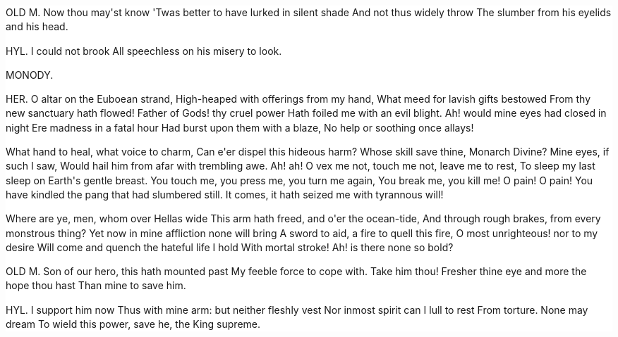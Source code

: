 OLD M. Now thou may'st know
  'Twas better to have lurked in silent shade
  And not thus widely throw
  The slumber from his eyelids and his head.

HYL. I could not brook
  All speechless on his misery to look.

MONODY.

HER. O altar on the Euboean strand,
  High-heaped with offerings from my hand,
  What meed for lavish gifts bestowed
  From thy new sanctuary hath flowed!
  Father of Gods! thy cruel power
  Hath foiled me with an evil blight.
  Ah! would mine eyes had closed in night
  Ere madness in a fatal hour
  Had burst upon them with a blaze,
  No help or soothing once allays!

  What hand to heal, what voice to charm,
  Can e'er dispel this hideous harm?
  Whose skill save thine,
  Monarch Divine?
  Mine eyes, if such I saw,
  Would hail him from afar with trembling awe.
  Ah! ah!
  O vex me not, touch me not, leave me to rest,
  To sleep my last sleep on Earth's gentle breast.
  You touch me, you press me, you turn me again,
  You break me, you kill me! O pain! O pain!
  You have kindled the pang that had slumbered still.
  It comes, it hath seized me with tyrannous will!

  Where are ye, men, whom over Hellas wide
  This arm hath freed, and o'er the ocean-tide,
  And through rough brakes, from every monstrous thing?
  Yet now in mine affliction none will bring
  A sword to aid, a fire to quell this fire,
  O most unrighteous! nor to my desire
  Will come and quench the hateful life I hold
  With mortal stroke! Ah! is there none so bold?

OLD M. Son of our hero, this hath mounted past
  My feeble force to cope with. Take him thou!
  Fresher thine eye and more the hope thou hast
  Than mine to save him.

HYL.                     I support him now
  Thus with mine arm: but neither fleshly vest
  Nor inmost spirit can I lull to rest
  From torture. None may dream
  To wield this power, save he, the King supreme.
